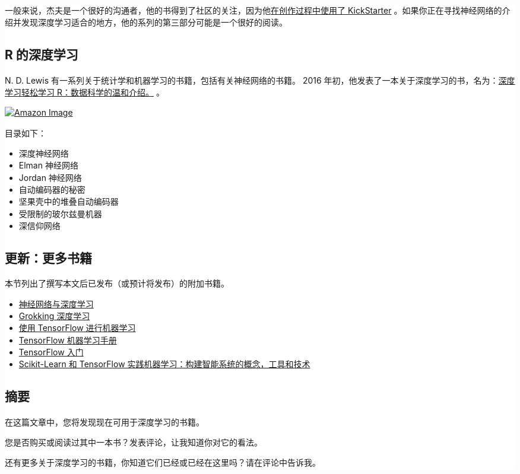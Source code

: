 一般来说，杰夫是一个很好的沟通者，他的书得到了社区的关注，因为他[在创作过程中使用了 KickStarter](https://www.kickstarter.com/projects/jeffheaton/artificial-intelligence-for-humans-vol-3-deep-lear) 。如果你正在寻找神经网络的介绍并发现深度学习适合的地方，他的系列的第三部分可能是一个很好的阅读。

## R 的深度学习

N. D. Lewis 有一系列关于统计学和机器学习的书籍，包括有关神经网络的书籍。 2016 年初，他发表了一本关于深度学习的书，名为：[深度学习轻松学习 R：数据科学的温和介绍。](http://www.amazon.com/dp/B01AEXMX34?tag=inspiredalgor-20) 。

[![Amazon Image](img/a73a28eb8d953d02fd5d02416b785c78.jpg)](http://www.amazon.com/dp/B01AEXMX34?tag=inspiredalgor-20)

目录如下：

*   深度神经网络
*   Elman 神经网络
*   Jordan 神经网络
*   自动编码器的秘密
*   坚果壳中的堆叠自动编码器
*   受限制的玻尔兹曼机器
*   深信仰网络

## 更新：更多书籍

本节列出了撰写本文后已发布（或预计将发布）的附加书籍。

*   [神经网络与深度学习](http://neuralnetworksanddeeplearning.com/index.html)
*   [Grokking 深度学习](http://www.amazon.com/dp/1617293709?tag=inspiredalgor-20)
*   [使用 TensorFlow 进行机器学习](http://www.amazon.com/dp/1617293873?tag=inspiredalgor-20)
*   [TensorFlow 机器学习手册](http://www.amazon.com/dp/1786462168?tag=inspiredalgor-20)
*   [TensorFlow 入门](http://www.amazon.com/dp/B01H1JD6JO?tag=inspiredalgor-20)
*   [Scikit-Learn 和 TensorFlow 实践机器学习：构建智能系统的概念，工具和技术](http://www.amazon.com/dp/1491962291?tag=inspiredalgor-20)

## 摘要

在这篇文章中，您将发现现在可用于深度学习的书籍。

您是否购买或阅读过其中一本书？发表评论，让我知道你对它的看法。

还有更多关于深度学习的书籍，你知道它们已经或已经在这里吗？请在评论中告诉我。